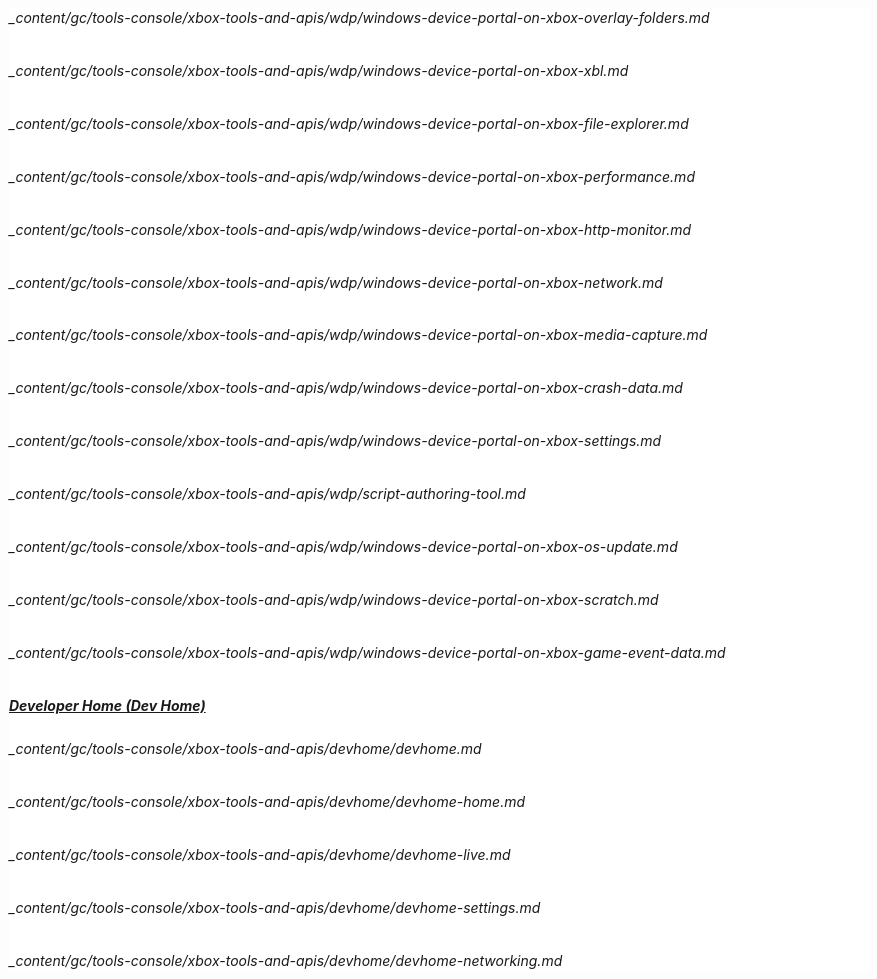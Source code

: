 ###### _content/gc/tools-console/xbox-tools-and-apis/wdp/windows-device-portal-on-xbox-overlay-folders.md

###### _content/gc/tools-console/xbox-tools-and-apis/wdp/windows-device-portal-on-xbox-xbl.md

###### _content/gc/tools-console/xbox-tools-and-apis/wdp/windows-device-portal-on-xbox-file-explorer.md

###### _content/gc/tools-console/xbox-tools-and-apis/wdp/windows-device-portal-on-xbox-performance.md

###### _content/gc/tools-console/xbox-tools-and-apis/wdp/windows-device-portal-on-xbox-http-monitor.md

###### _content/gc/tools-console/xbox-tools-and-apis/wdp/windows-device-portal-on-xbox-network.md

###### _content/gc/tools-console/xbox-tools-and-apis/wdp/windows-device-portal-on-xbox-media-capture.md

###### _content/gc/tools-console/xbox-tools-and-apis/wdp/windows-device-portal-on-xbox-crash-data.md

###### _content/gc/tools-console/xbox-tools-and-apis/wdp/windows-device-portal-on-xbox-settings.md

###### _content/gc/tools-console/xbox-tools-and-apis/wdp/script-authoring-tool.md

###### _content/gc/tools-console/xbox-tools-and-apis/wdp/windows-device-portal-on-xbox-os-update.md

###### _content/gc/tools-console/xbox-tools-and-apis/wdp/windows-device-portal-on-xbox-scratch.md

###### _content/gc/tools-console/xbox-tools-and-apis/wdp/windows-device-portal-on-xbox-game-event-data.md

##### [Developer Home (Dev Home)]()

###### _content/gc/tools-console/xbox-tools-and-apis/devhome/devhome.md

###### _content/gc/tools-console/xbox-tools-and-apis/devhome/devhome-home.md

###### _content/gc/tools-console/xbox-tools-and-apis/devhome/devhome-live.md

###### _content/gc/tools-console/xbox-tools-and-apis/devhome/devhome-settings.md

###### _content/gc/tools-console/xbox-tools-and-apis/devhome/devhome-networking.md
